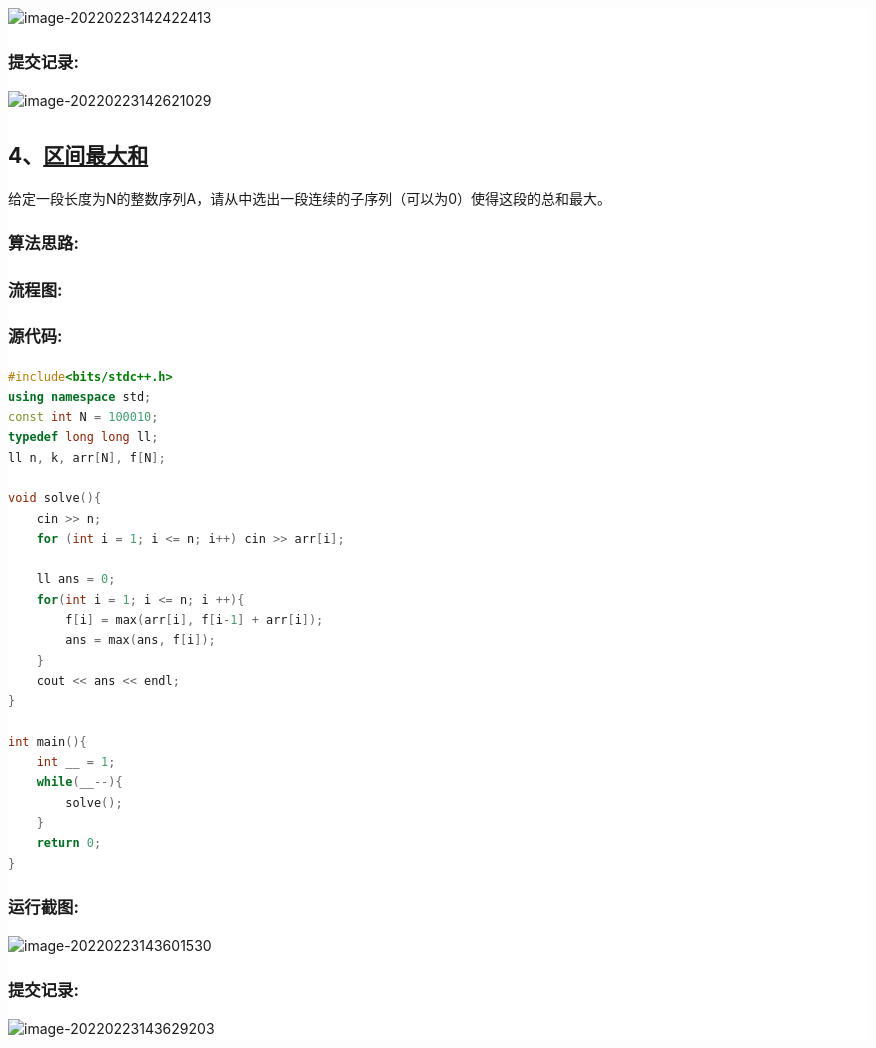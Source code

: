 ![image-20220223142422413](/home/ljjtpcn/.config/Typora/typora-user-images/image-20220223142422413.png)

### 提交记录:

![image-20220223142621029](/home/ljjtpcn/.config/Typora/typora-user-images/image-20220223142621029.png)

## 4、[区间最大和](http://lx.lanqiao.cn/problem.page?gpid=T2624)

​	给定一段长度为N的整数序列A，请从中选出一段连续的子序列（可以为0）使得这段的总和最大。

### 算法思路:

### 流程图:

### 源代码:
```c++
#include<bits/stdc++.h>
using namespace std;
const int N = 100010;
typedef long long ll;
ll n, k, arr[N], f[N];

void solve(){
    cin >> n;
    for (int i = 1; i <= n; i++) cin >> arr[i];

    ll ans = 0;
    for(int i = 1; i <= n; i ++){
        f[i] = max(arr[i], f[i-1] + arr[i]);
        ans = max(ans, f[i]);
    }
    cout << ans << endl;
}

int main(){
    int __ = 1;
    while(__--){
        solve();
    }
    return 0;
}
```
### 运行截图:

![image-20220223143601530](/home/ljjtpcn/.config/Typora/typora-user-images/image-20220223143601530.png)

### 提交记录:

![image-20220223143629203](/home/ljjtpcn/.config/Typora/typora-user-images/image-20220223143629203.png)
